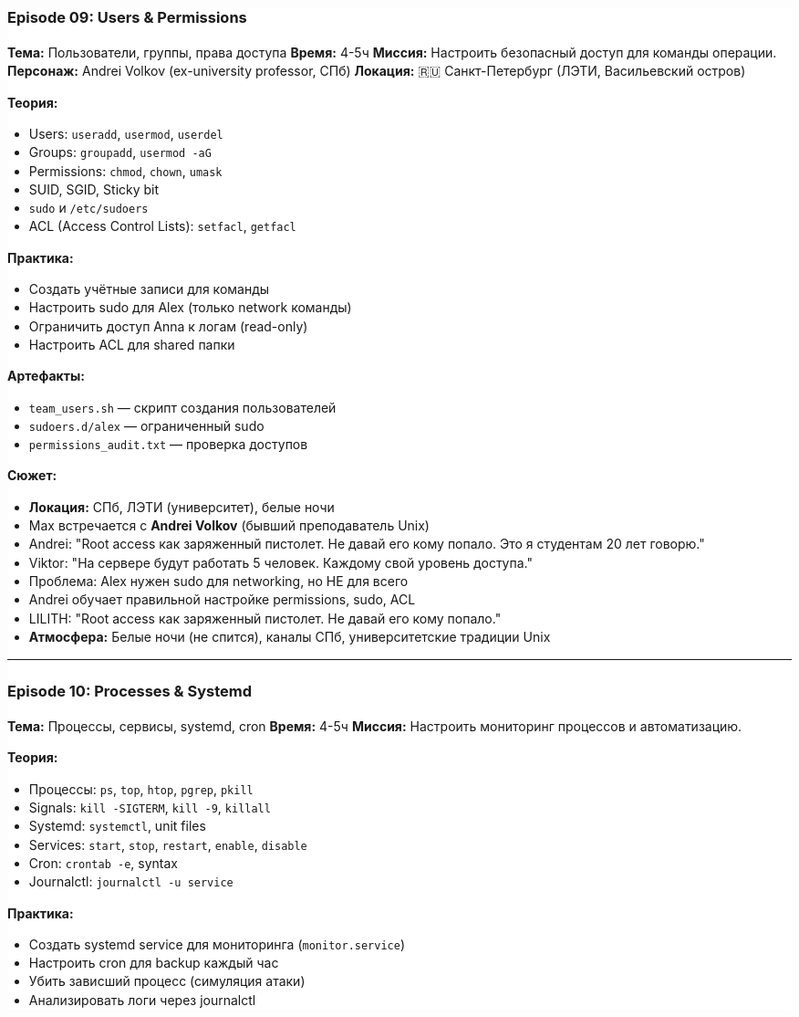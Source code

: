 ### Episode 09: Users & Permissions
**Тема:** Пользователи, группы, права доступа
**Время:** 4-5ч
**Миссия:** Настроить безопасный доступ для команды операции.
**Персонаж:** Andrei Volkov (ex-university professor, СПб)
**Локация:** 🇷🇺 Санкт-Петербург (ЛЭТИ, Васильевский остров)

**Теория:**
- Users: `useradd`, `usermod`, `userdel`
- Groups: `groupadd`, `usermod -aG`
- Permissions: `chmod`, `chown`, `umask`
- SUID, SGID, Sticky bit
- `sudo` и `/etc/sudoers`
- ACL (Access Control Lists): `setfacl`, `getfacl`

**Практика:**
- Создать учётные записи для команды
- Настроить sudo для Alex (только network команды)
- Ограничить доступ Anna к логам (read-only)
- Настроить ACL для shared папки

**Артефакты:**
- `team_users.sh` — скрипт создания пользователей
- `sudoers.d/alex` — ограниченный sudo
- `permissions_audit.txt` — проверка доступов

**Сюжет:**
- **Локация:** СПб, ЛЭТИ (университет), белые ночи
- Max встречается с **Andrei Volkov** (бывший преподаватель Unix)
- Andrei: "Root access как заряженный пистолет. Не давай его кому попало. Это я студентам 20 лет говорю."
- Viktor: "На сервере будут работать 5 человек. Каждому свой уровень доступа."
- Проблема: Alex нужен sudo для networking, но НЕ для всего
- Andrei обучает правильной настройке permissions, sudo, ACL
- LILITH: "Root access как заряженный пистолет. Не давай его кому попало."
- **Атмосфера:** Белые ночи (не спится), каналы СПб, университетские традиции Unix

---

### Episode 10: Processes & Systemd
**Тема:** Процессы, сервисы, systemd, cron
**Время:** 4-5ч
**Миссия:** Настроить мониторинг процессов и автоматизацию.

**Теория:**
- Процессы: `ps`, `top`, `htop`, `pgrep`, `pkill`
- Signals: `kill -SIGTERM`, `kill -9`, `killall`
- Systemd: `systemctl`, unit files
- Services: `start`, `stop`, `restart`, `enable`, `disable`
- Cron: `crontab -e`, syntax
- Journalctl: `journalctl -u service`

**Практика:**
- Создать systemd service для мониторинга (`monitor.service`)
- Настроить cron для backup каждый час
- Убить зависший процесс (симуляция атаки)
- Анализировать логи через journalctl
